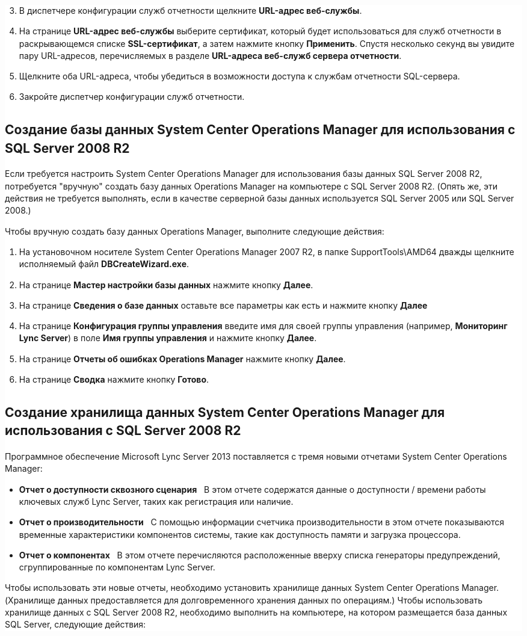 3.  В диспетчере конфигурации служб отчетности щелкните **URL-адрес веб-службы**.

4.  На странице **URL-адрес веб-службы** выберите сертификат, который будет использоваться для служб отчетности в раскрывающемся списке **SSL-сертификат**, а затем нажмите кнопку **Применить**. Спустя несколько секунд вы увидите пару URL-адресов, перечисляемых в разделе **URL-адреса веб-служб сервера отчетности**.

5.  Щелкните оба URL-адреса, чтобы убедиться в возможности доступа к службам отчетности SQL-сервера.

6.  Закройте диспетчер конфигурации служб отчетности.

## Создание базы данных System Center Operations Manager для использования с SQL Server 2008 R2

Если требуется настроить System Center Operations Manager для использования базы данных SQL Server 2008 R2, потребуется "вручную" создать базу данных Operations Manager на компьютере с SQL Server 2008 R2. (Опять же, эти действия не требуется выполнять, если в качестве серверной базы данных используется SQL Server 2005 или SQL Server 2008.)

Чтобы вручную создать базу данных Operations Manager, выполните следующие действия:

1.  На установочном носителе System Center Operations Manager 2007 R2, в папке SupportTools\\AMD64 дважды щелкните исполняемый файл **DBCreateWizard.exe**.

2.  На странице **Мастер настройки базы данных** нажмите кнопку **Далее**.

3.  На странице **Сведения о базе данных** оставьте все параметры как есть и нажмите кнопку **Далее**

4.  На странице **Конфигурация группы управления** введите имя для своей группы управления (например, **Мониторинг Lync Server**) в поле **Имя группы управления** и нажмите кнопку **Далее**.

5.  На странице **Отчеты об ошибках Operations Manager** нажмите кнопку **Далее**.

6.  На странице **Сводка** нажмите кнопку **Готово**.

## Создание хранилища данных System Center Operations Manager для использования с SQL Server 2008 R2

Программное обеспечение Microsoft Lync Server 2013 поставляется с тремя новыми отчетами System Center Operations Manager:

  - **Отчет о доступности сквозного сценария**   В этом отчете содержатся данные о доступности / времени работы ключевых служб Lync Server, таких как регистрация или наличие.

  - **Отчет о производительности**   С помощью информации счетчика производительности в этом отчете показываются временные характеристики компонентов системы, такие как доступность памяти и загрузка процессора.

  - **Отчет о компонентах**   В этом отчете перечисляются расположенные вверху списка генераторы предупреждений, сгруппированные по компонентам Lync Server.

Чтобы использовать эти новые отчеты, необходимо установить хранилище данных System Center Operations Manager. (Хранилище данных предоставляется для долговременного хранения данных по операциям.) Чтобы использовать хранилище данных с SQL Server 2008 R2, необходимо выполнить на компьютере, на котором размещается база данных SQL Server, следующие действия:
